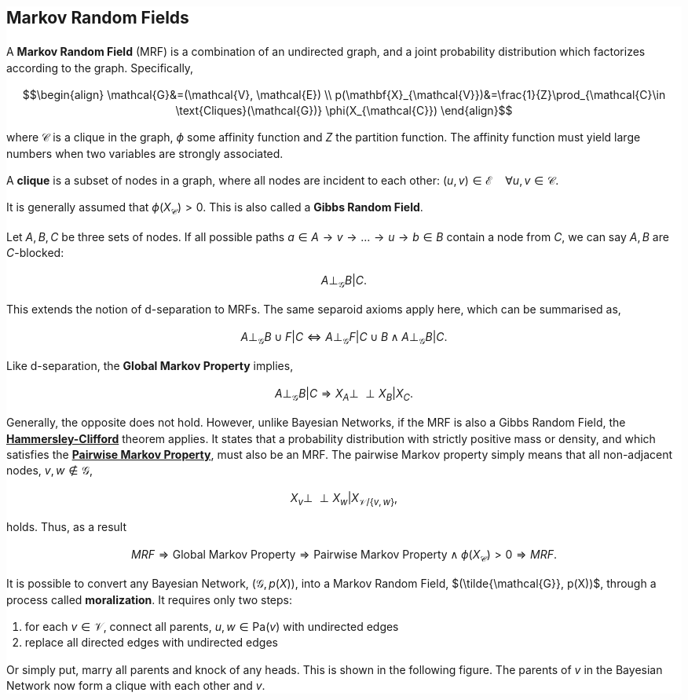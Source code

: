 ## Markov Random Fields

A **Markov Random Field** (MRF) is a combination of an undirected graph, and a joint probability distribution which factorizes according to the graph. Specifically,

$$\begin{align}
    \mathcal{G}&=(\mathcal{V}, \mathcal{E}) \\
    p(\mathbf{X}_{\mathcal{V}})&=\frac{1}{Z}\prod_{\mathcal{C}\in \text{Cliques}(\mathcal{G})} \phi(X_{\mathcal{C}})
\end{align}$$

where $\mathcal{C}$ is a clique in the graph, $\phi$ some affinity function and $Z$ the partition function. The affinity function must yield large numbers when two variables are strongly associated.

A **clique** is a subset of nodes in a graph, where all nodes are incident to each other: $(u, v)\in\mathcal{E}\quad\forall u, v\in\mathcal{C}$.

It is generally assumed that $\phi(X_{\mathcal{C}})>0$. This is also called a **Gibbs Random Field**.

Let $A, B, C$ be three sets of nodes. If all possible paths $a\in A\rightarrow v \rightarrow \ldots \rightarrow u \rightarrow b \in B$ contain a node from $C$, we can say $A, B$ are $C$-blocked:

$$A\perp_{\mathcal{G}} B | C.$$

This extends the notion of d-separation to MRFs. The same separoid axioms apply here, which can be summarised as,

$$A\perp_{\mathcal{G}} B\cup F | C \Leftrightarrow A\perp_{\mathcal{G}} F | C\cup B \wedge A\perp_{\mathcal{G}} B | C.$$

Like d-separation, the **Global Markov Property** implies,

$$A\perp_{\mathcal{G}} B | C \Rightarrow X_A\perp\!\!\!\perp X_B|X_C.$$

Generally, the opposite does not hold. However, unlike Bayesian Networks, if the MRF is also a Gibbs Random Field, the [**Hammersley-Clifford**](https://en.wikipedia.org/wiki/Hammersley%E2%80%93Clifford_theorem) theorem applies. It states that a probability distribution with strictly positive mass or density, and which satisfies the [**Pairwise Markov Property**](https://en.wikipedia.org/wiki/Markov_random_field#Definition), must also be an MRF. The pairwise Markov property simply means that all non-adjacent nodes, $v, w\not\in\mathcal{G}$,

$$X_{v}\perp\!\!\!\perp X_{w} | X_{\mathcal{V}/\{v, w\}},$$

holds. Thus, as a result

$$MRF \Rightarrow \text{Global Markov Property} \Rightarrow \text{Pairwise Markov Property} \wedge \phi(X_{\mathcal{C}})>0 \Rightarrow MRF.$$

It is possible to convert any Bayesian Network, $(\mathcal{G}, p(X))$, into a Markov Random Field, $(\tilde{\mathcal{G}}, p(X))$, through a process called **moralization**. It requires only two steps:
1. for each $v\in\mathcal{V}$, connect all parents, $u,w\in \text{Pa}(v)$ with undirected edges
2. replace all directed edges with undirected edges

Or simply put, marry all parents and knock of any heads. This is shown in the following figure. The parents of $v$ in the Bayesian Network now form a clique with each other and $v$.
